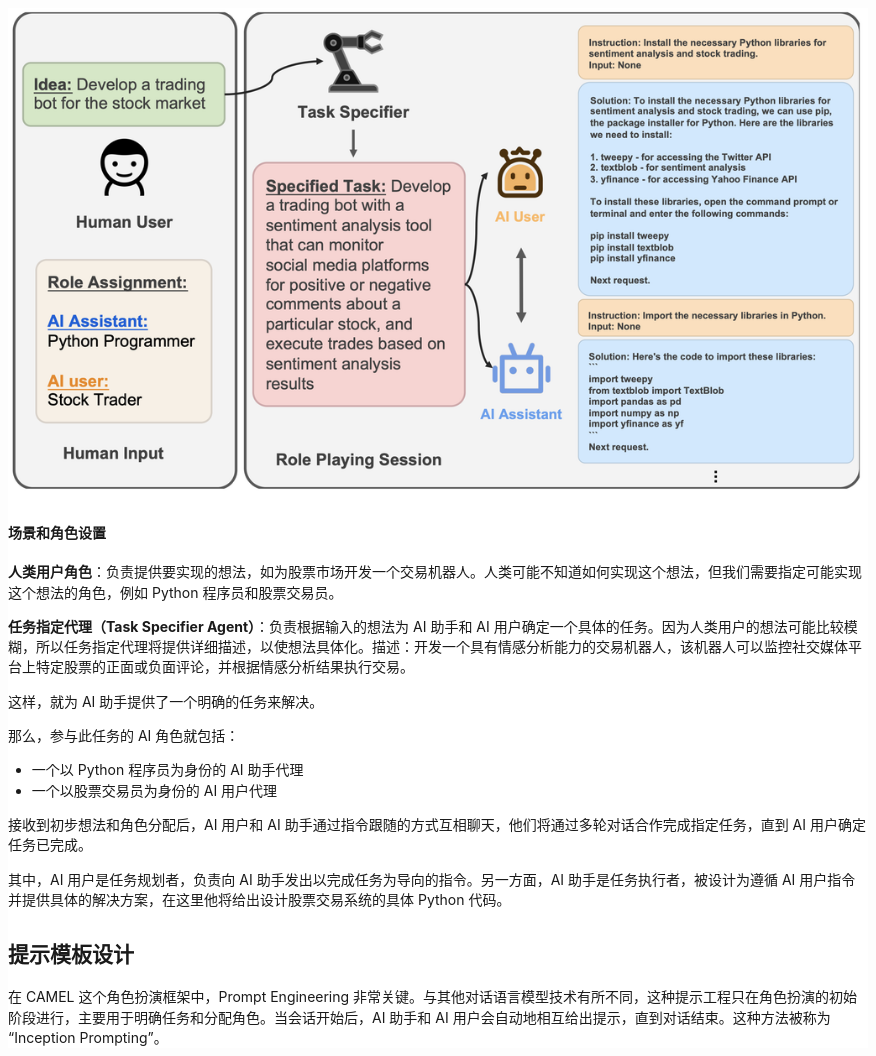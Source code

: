 ![](Images/50.webp)

#### 场景和角色设置

**人类用户角色**：负责提供要实现的想法，如为股票市场开发一个交易机器人。人类可能不知道如何实现这个想法，但我们需要指定可能实现这个想法的角色，例如 Python 程序员和股票交易员。

**任务指定代理（Task Specifier Agent）**：负责根据输入的想法为 AI 助手和 AI 用户确定一个具体的任务。因为人类用户的想法可能比较模糊，所以任务指定代理将提供详细描述，以使想法具体化。描述：开发一个具有情感分析能力的交易机器人，该机器人可以监控社交媒体平台上特定股票的正面或负面评论，并根据情感分析结果执行交易。

这样，就为 AI 助手提供了一个明确的任务来解决。



那么，参与此任务的 AI 角色就包括：

- 一个以 Python 程序员为身份的 AI 助手代理
- 一个以股票交易员为身份的 AI 用户代理



接收到初步想法和角色分配后，AI 用户和 AI 助手通过指令跟随的方式互相聊天，他们将通过多轮对话合作完成指定任务，直到 AI 用户确定任务已完成。



其中，AI 用户是任务规划者，负责向 AI 助手发出以完成任务为导向的指令。另一方面，AI 助手是任务执行者，被设计为遵循 AI 用户指令并提供具体的解决方案，在这里他将给出设计股票交易系统的具体 Python 代码。



## 提示模板设计

在 CAMEL 这个角色扮演框架中，Prompt Engineering 非常关键。与其他对话语言模型技术有所不同，这种提示工程只在角色扮演的初始阶段进行，主要用于明确任务和分配角色。当会话开始后，AI 助手和 AI 用户会自动地相互给出提示，直到对话结束。这种方法被称为 “Inception Prompting”。
